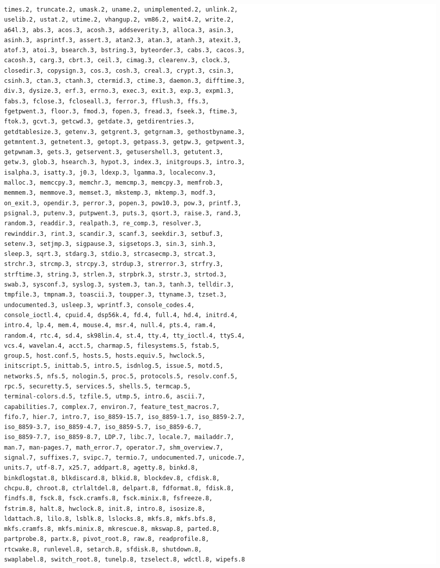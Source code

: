     times.2, truncate.2, umask.2, uname.2, unimplemented.2, unlink.2,
    uselib.2, ustat.2, utime.2, vhangup.2, vm86.2, wait4.2, write.2,
    a64l.3, abs.3, acos.3, acosh.3, addseverity.3, alloca.3, asin.3,
    asinh.3, asprintf.3, assert.3, atan2.3, atan.3, atanh.3, atexit.3,
    atof.3, atoi.3, bsearch.3, bstring.3, byteorder.3, cabs.3, cacos.3,
    cacosh.3, carg.3, cbrt.3, ceil.3, cimag.3, clearenv.3, clock.3,
    closedir.3, copysign.3, cos.3, cosh.3, creal.3, crypt.3, csin.3,
    csinh.3, ctan.3, ctanh.3, ctermid.3, ctime.3, daemon.3, difftime.3,
    div.3, dysize.3, erf.3, errno.3, exec.3, exit.3, exp.3, expm1.3,
    fabs.3, fclose.3, fcloseall.3, ferror.3, fflush.3, ffs.3,
    fgetpwent.3, floor.3, fmod.3, fopen.3, fread.3, fseek.3, ftime.3,
    ftok.3, gcvt.3, getcwd.3, getdate.3, getdirentries.3,
    getdtablesize.3, getenv.3, getgrent.3, getgrnam.3, gethostbyname.3,
    getmntent.3, getnetent.3, getopt.3, getpass.3, getpw.3, getpwent.3,
    getpwnam.3, gets.3, getservent.3, getusershell.3, getutent.3,
    getw.3, glob.3, hsearch.3, hypot.3, index.3, initgroups.3, intro.3,
    isalpha.3, isatty.3, j0.3, ldexp.3, lgamma.3, localeconv.3,
    malloc.3, memccpy.3, memchr.3, memcmp.3, memcpy.3, memfrob.3,
    memmem.3, memmove.3, memset.3, mkstemp.3, mktemp.3, modf.3,
    on_exit.3, opendir.3, perror.3, popen.3, pow10.3, pow.3, printf.3,
    psignal.3, putenv.3, putpwent.3, puts.3, qsort.3, raise.3, rand.3,
    random.3, readdir.3, realpath.3, re_comp.3, resolver.3,
    rewinddir.3, rint.3, scandir.3, scanf.3, seekdir.3, setbuf.3,
    setenv.3, setjmp.3, sigpause.3, sigsetops.3, sin.3, sinh.3,
    sleep.3, sqrt.3, stdarg.3, stdio.3, strcasecmp.3, strcat.3,
    strchr.3, strcmp.3, strcpy.3, strdup.3, strerror.3, strfry.3,
    strftime.3, string.3, strlen.3, strpbrk.3, strstr.3, strtod.3,
    swab.3, sysconf.3, syslog.3, system.3, tan.3, tanh.3, telldir.3,
    tmpfile.3, tmpnam.3, toascii.3, toupper.3, ttyname.3, tzset.3,
    undocumented.3, usleep.3, wprintf.3, console_codes.4,
    console_ioctl.4, cpuid.4, dsp56k.4, fd.4, full.4, hd.4, initrd.4,
    intro.4, lp.4, mem.4, mouse.4, msr.4, null.4, pts.4, ram.4,
    random.4, rtc.4, sd.4, sk98lin.4, st.4, tty.4, tty_ioctl.4, ttyS.4,
    vcs.4, wavelan.4, acct.5, charmap.5, filesystems.5, fstab.5,
    group.5, host.conf.5, hosts.5, hosts.equiv.5, hwclock.5,
    initscript.5, inittab.5, intro.5, isdnlog.5, issue.5, motd.5,
    networks.5, nfs.5, nologin.5, proc.5, protocols.5, resolv.conf.5,
    rpc.5, securetty.5, services.5, shells.5, termcap.5,
    terminal-colors.d.5, tzfile.5, utmp.5, intro.6, ascii.7,
    capabilities.7, complex.7, environ.7, feature_test_macros.7,
    fifo.7, hier.7, intro.7, iso_8859-15.7, iso_8859-1.7, iso_8859-2.7,
    iso_8859-3.7, iso_8859-4.7, iso_8859-5.7, iso_8859-6.7,
    iso_8859-7.7, iso_8859-8.7, LDP.7, libc.7, locale.7, mailaddr.7,
    man.7, man-pages.7, math_error.7, operator.7, shm_overview.7,
    signal.7, suffixes.7, svipc.7, termio.7, undocumented.7, unicode.7,
    units.7, utf-8.7, x25.7, addpart.8, agetty.8, binkd.8,
    binkdlogstat.8, blkdiscard.8, blkid.8, blockdev.8, cfdisk.8,
    chcpu.8, chroot.8, ctrlaltdel.8, delpart.8, fdformat.8, fdisk.8,
    findfs.8, fsck.8, fsck.cramfs.8, fsck.minix.8, fsfreeze.8,
    fstrim.8, halt.8, hwclock.8, init.8, intro.8, isosize.8,
    ldattach.8, lilo.8, lsblk.8, lslocks.8, mkfs.8, mkfs.bfs.8,
    mkfs.cramfs.8, mkfs.minix.8, mkrescue.8, mkswap.8, parted.8,
    partprobe.8, partx.8, pivot_root.8, raw.8, readprofile.8,
    rtcwake.8, runlevel.8, setarch.8, sfdisk.8, shutdown.8,
    swaplabel.8, switch_root.8, tunelp.8, tzselect.8, wdctl.8, wipefs.8
